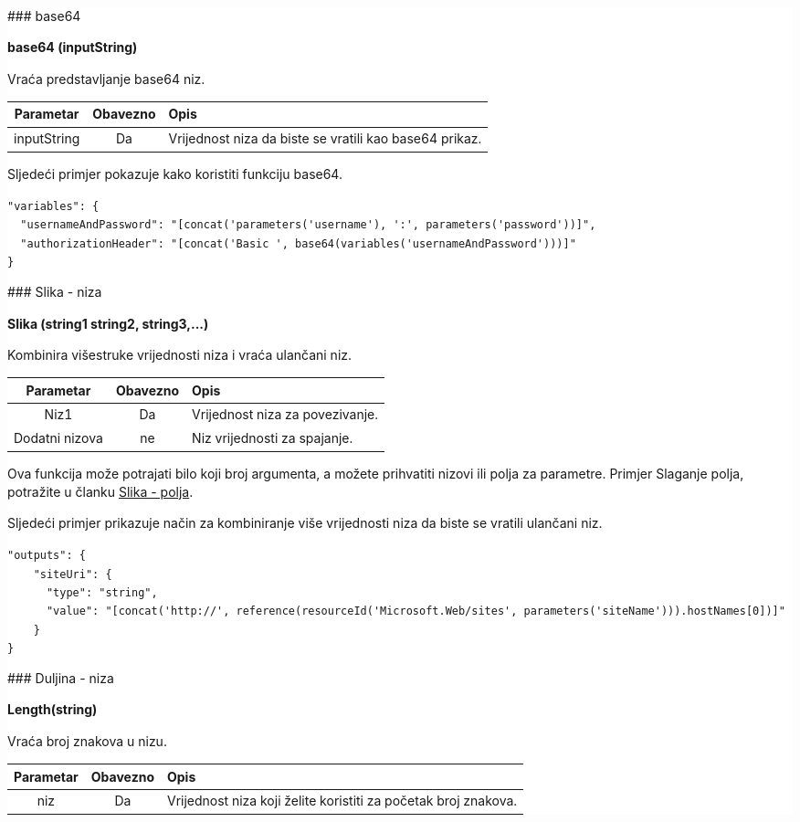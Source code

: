 
<a id="base64" />
### <a name="base64"></a>base64

**base64 (inputString)**

Vraća predstavljanje base64 niz.

| Parametar                          | Obavezno | Opis
| :--------------------------------: | :------: | :----------
| inputString                        |   Da    | Vrijednost niza da biste se vratili kao base64 prikaz.

Sljedeći primjer pokazuje kako koristiti funkciju base64.

    "variables": {
      "usernameAndPassword": "[concat('parameters('username'), ':', parameters('password'))]",
      "authorizationHeader": "[concat('Basic ', base64(variables('usernameAndPassword')))]"
    }

<a id="concat" />
### <a name="concat---string"></a>Slika - niza

**Slika (string1 string2, string3,...)**

Kombinira višestruke vrijednosti niza i vraća ulančani niz. 

| Parametar                          | Obavezno | Opis
| :--------------------------------: | :------: | :----------
| Niz1                        |   Da    | Vrijednost niza za povezivanje.
| Dodatni nizova             |   ne     | Niz vrijednosti za spajanje.

Ova funkcija može potrajati bilo koji broj argumenta, a možete prihvatiti nizovi ili polja za parametre. Primjer Slaganje polja, potražite u članku [Slika - polja](#concatarray).

Sljedeći primjer prikazuje način za kombiniranje više vrijednosti niza da biste se vratili ulančani niz.

    "outputs": {
        "siteUri": {
          "type": "string",
          "value": "[concat('http://', reference(resourceId('Microsoft.Web/sites', parameters('siteName'))).hostNames[0])]"
        }
    }


<a id="lengthstring" />
### <a name="length---string"></a>Duljina - niza

**Length(string)**

Vraća broj znakova u nizu.

| Parametar                          | Obavezno | Opis
| :--------------------------------: | :------: | :----------
| niz                        |   Da    | Vrijednost niza koji želite koristiti za početak broj znakova.
